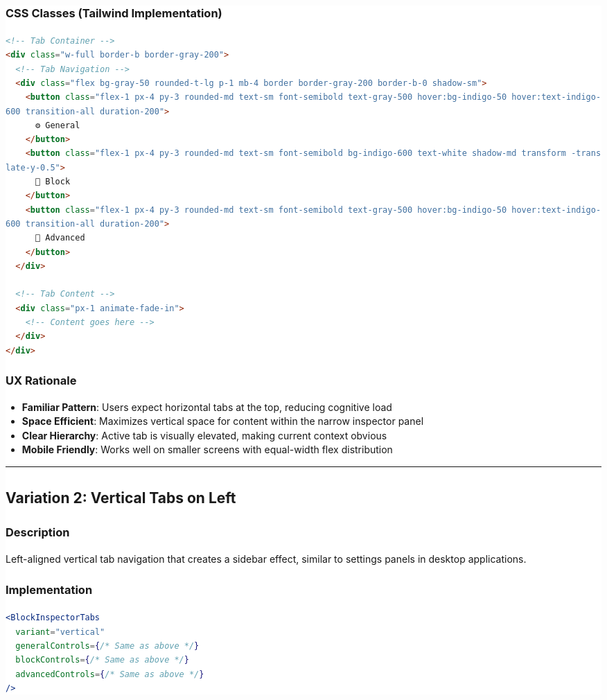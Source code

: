 ### CSS Classes (Tailwind Implementation)
```html
<!-- Tab Container -->
<div class="w-full border-b border-gray-200">
  <!-- Tab Navigation -->
  <div class="flex bg-gray-50 rounded-t-lg p-1 mb-4 border border-gray-200 border-b-0 shadow-sm">
    <button class="flex-1 px-4 py-3 rounded-md text-sm font-semibold text-gray-500 hover:bg-indigo-50 hover:text-indigo-600 transition-all duration-200">
      ⚙️ General
    </button>
    <button class="flex-1 px-4 py-3 rounded-md text-sm font-semibold bg-indigo-600 text-white shadow-md transform -translate-y-0.5">
      🎯 Block
    </button>
    <button class="flex-1 px-4 py-3 rounded-md text-sm font-semibold text-gray-500 hover:bg-indigo-50 hover:text-indigo-600 transition-all duration-200">
      🔧 Advanced
    </button>
  </div>
  
  <!-- Tab Content -->
  <div class="px-1 animate-fade-in">
    <!-- Content goes here -->
  </div>
</div>
```

### UX Rationale
- **Familiar Pattern**: Users expect horizontal tabs at the top, reducing cognitive load
- **Space Efficient**: Maximizes vertical space for content within the narrow inspector panel
- **Clear Hierarchy**: Active tab is visually elevated, making current context obvious
- **Mobile Friendly**: Works well on smaller screens with equal-width flex distribution

---

## Variation 2: Vertical Tabs on Left

### Description
Left-aligned vertical tab navigation that creates a sidebar effect, similar to settings panels in desktop applications.

### Implementation

```jsx
<BlockInspectorTabs
  variant="vertical"
  generalControls={/* Same as above */}
  blockControls={/* Same as above */}
  advancedControls={/* Same as above */}
/>
```
